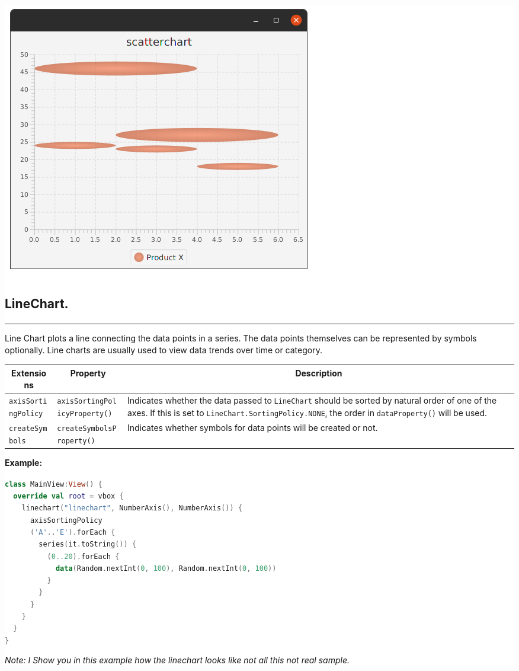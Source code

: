 ![](Picturs/bubblechart.png)

LineChart.
---------
*********

Line Chart plots a line connecting the data points in a series.
The data points themselves can be represented by symbols optionally. 
Line charts are usually used to view data trends over time or category.

Extensions    |    Property   |  Description
-------     |    -------    |   --------
`axisSortingPolicy` | `axisSortingPolicyProperty()` | Indicates whether the data passed to `LineChart` should be sorted by natural order of one of the axes. If this is set to `LineChart.SortingPolicy.NONE`, the order in `dataProperty()` will be used.
`createSymbols` | `createSymbolsProperty()` | Indicates whether symbols for data points will be created or not.

**Example:**

```kotlin
class MainView:View() {
  override val root = vbox {
    linechart("linechart", NumberAxis(), NumberAxis()) {
      axisSortingPolicy
      ('A'..'E').forEach {
        series(it.toString()) {
          (0..20).forEach {
            data(Random.nextInt(0, 100), Random.nextInt(0, 100))
          }
        }
      }
    }
  }
}
```
_Note: I Show you in this example how the linechart looks like not all this not real sample._
